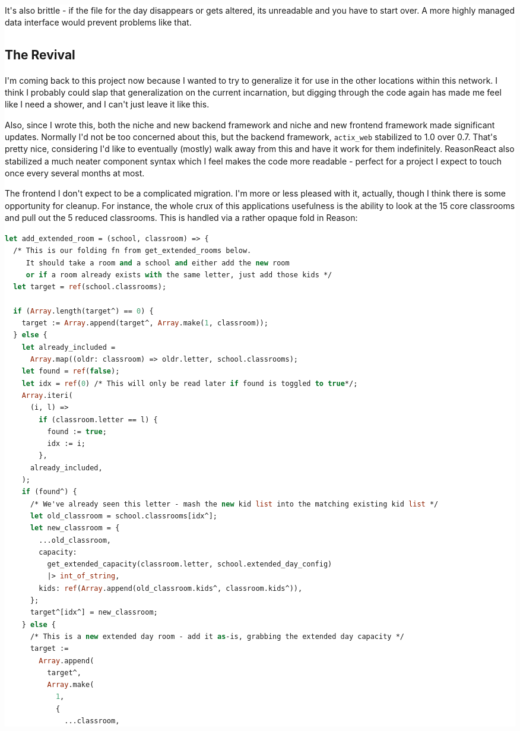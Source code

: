 It's also brittle - if the file for the day disappears or gets altered, its unreadable and you have to start over. A more highly managed data interface would prevent problems like that.

## The Revival

I'm coming back to this project now because I wanted to try to generalize it for use in the other locations within this network. I think I probably could slap that generalization on the current incarnation, but digging through the code again has made me feel like I need a shower, and I can't just leave it like this.

Also, since I wrote this, both the niche and new backend framework and niche and new frontend framework made significant updates. Normally I'd not be too concerned about this, but the backend framework, `actix_web` stabilized to 1.0 over 0.7. That's pretty nice, considering I'd like to eventually (mostly) walk away from this and have it work for them indefinitely. ReasonReact also stabilized a much neater component syntax which I feel makes the code more readable - perfect for a project I expect to touch once every several months at most.

The frontend I don't expect to be a complicated migration. I'm more or less pleased with it, actually, though I think there is some opportunity for cleanup. For instance, the whole crux of this applications usefulness is the ability to look at the 15 core classrooms and pull out the 5 reduced classrooms. This is handled via a rather opaque fold in Reason:

```ocaml
let add_extended_room = (school, classroom) => {
  /* This is our folding fn from get_extended_rooms below.
     It should take a room and a school and either add the new room
     or if a room already exists with the same letter, just add those kids */
  let target = ref(school.classrooms);

  if (Array.length(target^) == 0) {
    target := Array.append(target^, Array.make(1, classroom));
  } else {
    let already_included =
      Array.map((oldr: classroom) => oldr.letter, school.classrooms);
    let found = ref(false);
    let idx = ref(0) /* This will only be read later if found is toggled to true*/;
    Array.iteri(
      (i, l) =>
        if (classroom.letter == l) {
          found := true;
          idx := i;
        },
      already_included,
    );
    if (found^) {
      /* We've already seen this letter - mash the new kid list into the matching existing kid list */
      let old_classroom = school.classrooms[idx^];
      let new_classroom = {
        ...old_classroom,
        capacity:
          get_extended_capacity(classroom.letter, school.extended_day_config)
          |> int_of_string,
        kids: ref(Array.append(old_classroom.kids^, classroom.kids^)),
      };
      target^[idx^] = new_classroom;
    } else {
      /* This is a new extended day room - add it as-is, grabbing the extended day capacity */
      target :=
        Array.append(
          target^,
          Array.make(
            1,
            {
              ...classroom,
```